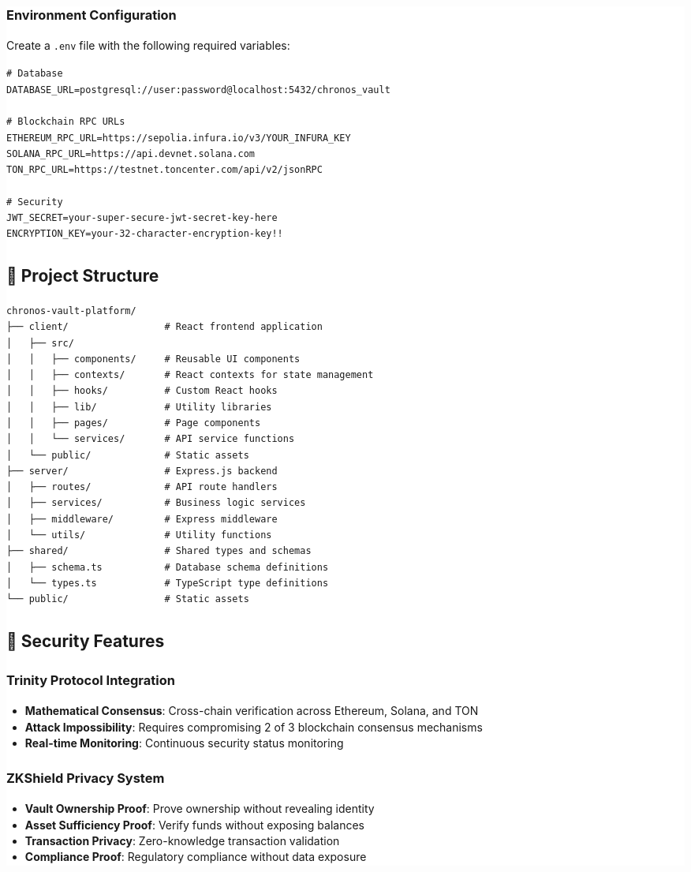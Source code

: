 ### Environment Configuration
Create a `.env` file with the following required variables:
```env
# Database
DATABASE_URL=postgresql://user:password@localhost:5432/chronos_vault

# Blockchain RPC URLs
ETHEREUM_RPC_URL=https://sepolia.infura.io/v3/YOUR_INFURA_KEY
SOLANA_RPC_URL=https://api.devnet.solana.com
TON_RPC_URL=https://testnet.toncenter.com/api/v2/jsonRPC

# Security
JWT_SECRET=your-super-secure-jwt-secret-key-here
ENCRYPTION_KEY=your-32-character-encryption-key!!
```

## 🏢 Project Structure

```
chronos-vault-platform/
├── client/                 # React frontend application
│   ├── src/
│   │   ├── components/     # Reusable UI components
│   │   ├── contexts/       # React contexts for state management
│   │   ├── hooks/          # Custom React hooks
│   │   ├── lib/            # Utility libraries
│   │   ├── pages/          # Page components
│   │   └── services/       # API service functions
│   └── public/             # Static assets
├── server/                 # Express.js backend
│   ├── routes/             # API route handlers
│   ├── services/           # Business logic services
│   ├── middleware/         # Express middleware
│   └── utils/              # Utility functions
├── shared/                 # Shared types and schemas
│   ├── schema.ts           # Database schema definitions
│   └── types.ts            # TypeScript type definitions
└── public/                 # Static assets
```

## 🔐 Security Features

### Trinity Protocol Integration
- **Mathematical Consensus**: Cross-chain verification across Ethereum, Solana, and TON
- **Attack Impossibility**: Requires compromising 2 of 3 blockchain consensus mechanisms
- **Real-time Monitoring**: Continuous security status monitoring

### ZKShield Privacy System
- **Vault Ownership Proof**: Prove ownership without revealing identity
- **Asset Sufficiency Proof**: Verify funds without exposing balances
- **Transaction Privacy**: Zero-knowledge transaction validation
- **Compliance Proof**: Regulatory compliance without data exposure
